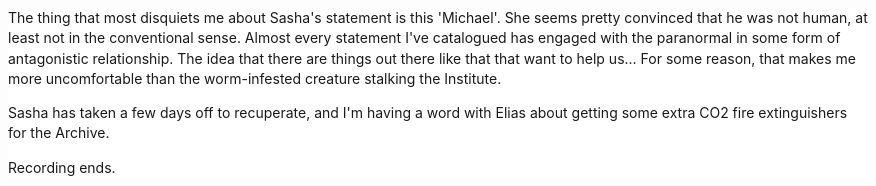 The thing that most disquiets me about Sasha's statement is this 'Michael'. She seems pretty convinced that he was not human, at least not in the conventional sense. Almost every statement I've catalogued has engaged with the paranormal in some form of antagonistic relationship. The idea that there are things out there like that that want to help us... For some reason, that makes me more uncomfortable than the worm-infested creature stalking the Institute.

Sasha has taken a few days off to recuperate, and I'm having a word with Elias about getting some extra CO2 fire extinguishers for the Archive.

Recording ends.